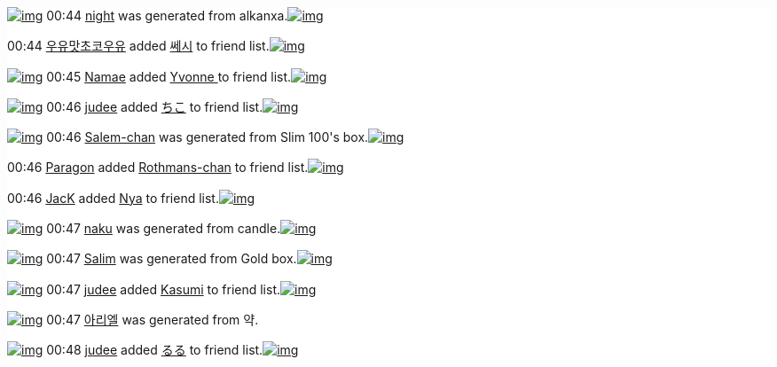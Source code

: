 [![img](http://www.deviantsart.com/20k0u1h.png)](http://www.barcodekanojo.com/kanojo/3089148/night) 00:44 [night](http://www.barcodekanojo.com/kanojo/3089148/night) was generated from alkanxa.[![img](http://www.deviantsart.com/3p99v7u.jpeg)](http://www.barcodekanojo.com/product_images/barcode/2291774/1303481698/20%E4%B8%87%E5%86%86%E3%83%90%E3%83%B3%E3%82%AF.jpg) 

00:44 [우유맛초코우유](http://www.barcodekanojo.com/user/481371/%EC%9A%B0%EC%9C%A0%EB%A7%9B%EC%B4%88%EC%BD%94%EC%9A%B0%EC%9C%A0) added [쎄시](http://www.barcodekanojo.com/kanojo/2623565/%EC%8E%84%EC%8B%9C) to friend list.[![img](http://www.deviantsart.com/2mf4t2f.png)](http://www.barcodekanojo.com/kanojo/2623565/%EC%8E%84%EC%8B%9C) 

[![img](http://www.deviantsart.com/tbj6ts.jpeg)](http://www.barcodekanojo.com/user/481224/Namae) 00:45 [Namae](http://www.barcodekanojo.com/user/481224/Namae) added [Yvonne ](http://www.barcodekanojo.com/kanojo/2529984/Yvonne%20) to friend list.[![img](http://www.deviantsart.com/1fup5b1.png)](http://www.barcodekanojo.com/kanojo/2529984/Yvonne%20) 

[![img](http://www.deviantsart.com/1pl9u0n.jpeg)](http://www.barcodekanojo.com/user/480588/judee) 00:46 [judee](http://www.barcodekanojo.com/user/480588/judee) added [ちこ](http://www.barcodekanojo.com/kanojo/35218/%E3%81%A1%E3%81%93) to friend list.[![img](http://www.deviantsart.com/26qqfhu.png)](http://www.barcodekanojo.com/kanojo/35218/%E3%81%A1%E3%81%93) 

[![img](http://www.deviantsart.com/bbe2p0.png)](http://www.barcodekanojo.com/kanojo/3089149/Salem-chan) 00:46 [Salem-chan](http://www.barcodekanojo.com/kanojo/3089149/Salem-chan) was generated from Slim 100's box.[![img](http://www.deviantsart.com/1egpqul.jpeg)](http://www.barcodekanojo.com/product_images/barcode/5833192/1407944725/Slim%20100%27s%20box.jpg) 

00:46 [Paragon](http://www.barcodekanojo.com/user/481370/Paragon) added [Rothmans-chan](http://www.barcodekanojo.com/kanojo/2491943/Rothmans-chan) to friend list.[![img](http://www.deviantsart.com/229soq2.png)](http://www.barcodekanojo.com/kanojo/2491943/Rothmans-chan) 

00:46 [JacK](http://www.barcodekanojo.com/user/481373/JacK) added [Nya](http://www.barcodekanojo.com/kanojo/999982/Nya) to friend list.[![img](http://www.deviantsart.com/qpfvu7.png)](http://www.barcodekanojo.com/kanojo/999982/Nya) 

[![img](http://www.deviantsart.com/39ovcla.png)](http://www.barcodekanojo.com/kanojo/3089150/naku) 00:47 [naku](http://www.barcodekanojo.com/kanojo/3089150/naku) was generated from candle.[![img](http://www.deviantsart.com/25847ti.jpeg)](http://www.barcodekanojo.com/product_images/barcode/1937379/1299383510/50x50x,PE8,PB1,P86,PE3,P83,P80,PE3,P83,PAB,PE3,P83,P9E,PE5,P8D,P81,PE5,PBE,P97,PE3,P83,PAD,PE3,P83,PBC,PE3,P82,PBD,PE3,P82,PAF.jpg,qw=88,ah=88.pagespeed.ic.w1TrWkn3y-.jpg) 

[![img](http://www.deviantsart.com/3l1iibh.png)](http://www.barcodekanojo.com/kanojo/3089151/Salim) 00:47 [Salim](http://www.barcodekanojo.com/kanojo/3089151/Salim) was generated from Gold box.[![img](http://www.deviantsart.com/3m9f9gq.jpeg)](http://www.barcodekanojo.com/product_images/barcode/5833196/1407944817/50x50xGold,P20box.jpg,qw=88,ah=88.pagespeed.ic.ADdWm4NL2E.jpg) 

[![img](http://www.deviantsart.com/1pl9u0n.jpeg)](http://www.barcodekanojo.com/user/480588/judee) 00:47 [judee](http://www.barcodekanojo.com/user/480588/judee) added [Kasumi](http://www.barcodekanojo.com/kanojo/2657149/Kasumi) to friend list.[![img](http://www.deviantsart.com/3o3fnu.png)](http://www.barcodekanojo.com/kanojo/2657149/Kasumi) 

[![img](http://www.deviantsart.com/59oq94.png)](http://www.barcodekanojo.com/kanojo/3089152/%EC%95%84%EB%A6%AC%EC%97%98) 00:47 [아리엘](http://www.barcodekanojo.com/kanojo/3089152/%EC%95%84%EB%A6%AC%EC%97%98) was generated from 약.

[![img](http://www.deviantsart.com/1pl9u0n.jpeg)](http://www.barcodekanojo.com/user/480588/judee) 00:48 [judee](http://www.barcodekanojo.com/user/480588/judee) added [るる](http://www.barcodekanojo.com/kanojo/2570020/%E3%82%8B%E3%82%8B) to friend list.[![img](http://www.deviantsart.com/12lajli.png)](http://www.barcodekanojo.com/kanojo/2570020/%E3%82%8B%E3%82%8B) 
